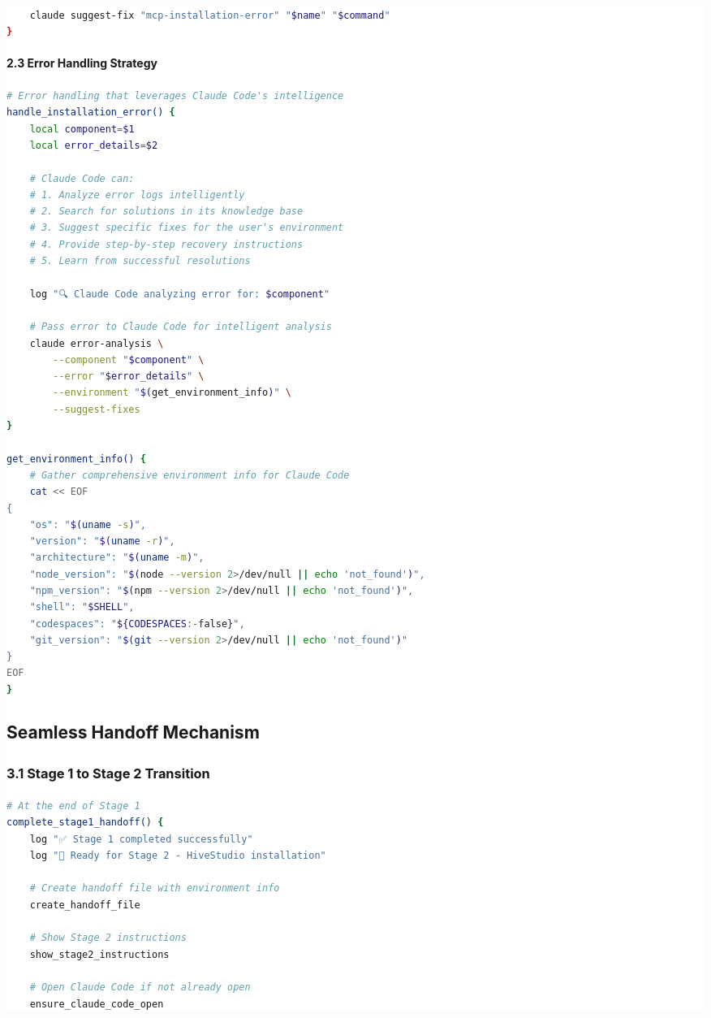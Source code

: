 ```bash
    claude suggest-fix "mcp-installation-error" "$name" "$command"
}
```

#### 2.3 Error Handling Strategy

```bash
# Error handling that leverages Claude Code's intelligence
handle_installation_error() {
    local component=$1
    local error_details=$2

    # Claude Code can:
    # 1. Analyze error logs intelligently
    # 2. Search for solutions in its knowledge base
    # 3. Suggest specific fixes for the user's environment
    # 4. Provide step-by-step recovery instructions
    # 5. Learn from successful resolutions

    log "🔍 Claude Code analyzing error for: $component"

    # Pass error to Claude Code for intelligent analysis
    claude error-analysis \
        --component "$component" \
        --error "$error_details" \
        --environment "$(get_environment_info)" \
        --suggest-fixes
}

get_environment_info() {
    # Gather comprehensive environment info for Claude Code
    cat << EOF
{
    "os": "$(uname -s)",
    "version": "$(uname -r)",
    "architecture": "$(uname -m)",
    "node_version": "$(node --version 2>/dev/null || echo 'not_found')",
    "npm_version": "$(npm --version 2>/dev/null || echo 'not_found')",
    "shell": "$SHELL",
    "codespaces": "${CODESPACES:-false}",
    "git_version": "$(git --version 2>/dev/null || echo 'not_found')"
}
EOF
}
```

## Seamless Handoff Mechanism

### 3.1 Stage 1 to Stage 2 Transition

```bash
# At the end of Stage 1
complete_stage1_handoff() {
    log "✅ Stage 1 completed successfully"
    log "🚀 Ready for Stage 2 - HiveStudio installation"

    # Create handoff file with environment info
    create_handoff_file

    # Show Stage 2 instructions
    show_stage2_instructions

    # Open Claude Code if not already open
    ensure_claude_code_open
```